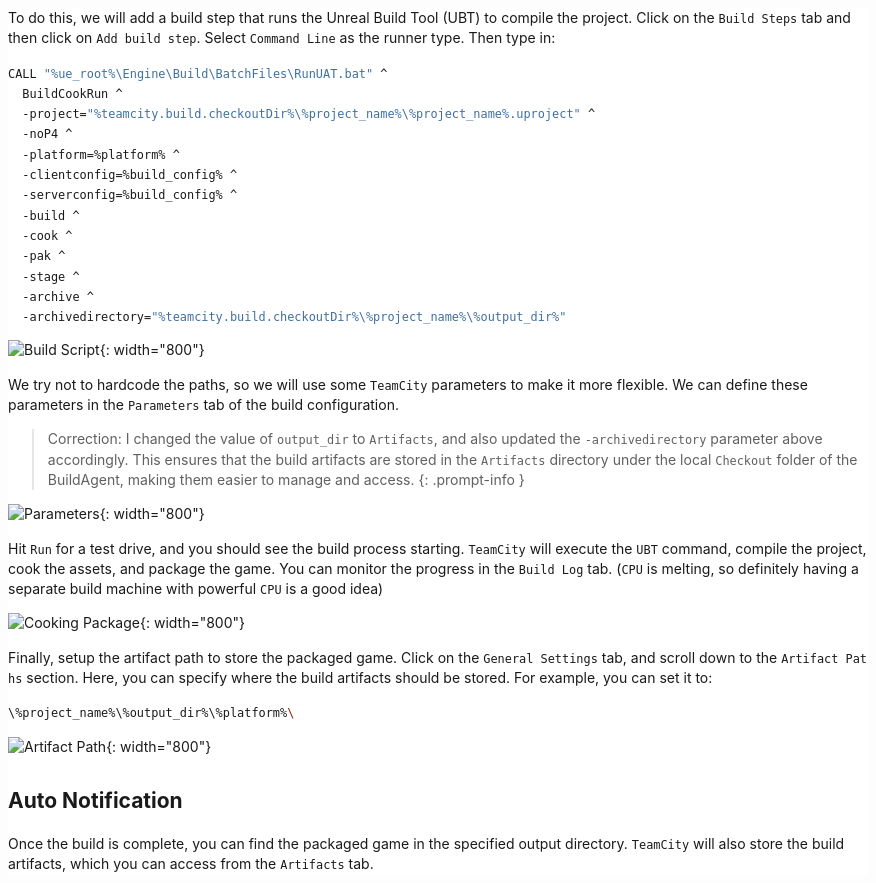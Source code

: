 To do this, we will add a build step that runs the Unreal Build Tool (UBT) to compile the project. Click on the `Build Steps` tab and then click on `Add build step`. Select `Command Line` as the runner type. Then type in:

```bash
CALL "%ue_root%\Engine\Build\BatchFiles\RunUAT.bat" ^
  BuildCookRun ^
  -project="%teamcity.build.checkoutDir%\%project_name%\%project_name%.uproject" ^
  -noP4 ^
  -platform=%platform% ^
  -clientconfig=%build_config% ^
  -serverconfig=%build_config% ^
  -build ^
  -cook ^
  -pak ^
  -stage ^
  -archive ^
  -archivedirectory="%teamcity.build.checkoutDir%\%project_name%\%output_dir%"
```

![Build Script](build_script.png){: width="800"}

We try not to hardcode the paths, so we will use some `TeamCity` parameters to make it more flexible. We can define these parameters in the `Parameters` tab of the build configuration.


> Correction: I changed the value of `output_dir` to `Artifacts`, and also updated the `-archivedirectory` parameter above accordingly. This ensures that the build artifacts are stored in the `Artifacts` directory under the local `Checkout` folder of the BuildAgent, making them easier to manage and access.
{: .prompt-info }

![Parameters](parameters.png){: width="800"}

Hit `Run` for a test drive, and you should see the build process starting. `TeamCity` will execute the `UBT` command, compile the project, cook the assets, and package the game. You can monitor the progress in the `Build Log` tab. (`CPU` is melting, so definitely having a separate build machine with powerful `CPU` is a good idea)

![Cooking Package](cooking_package.png){: width="800"}

Finally, setup the artifact path to store the packaged game. Click on the `General Settings` tab, and scroll down to the `Artifact Paths` section. Here, you can specify where the build artifacts should be stored. For example, you can set it to:

```bash
\%project_name%\%output_dir%\%platform%\
```

![Artifact Path](artifact_path.png){: width="800"}

## Auto Notification
Once the build is complete, you can find the packaged game in the specified output directory. `TeamCity` will also store the build artifacts, which you can access from the `Artifacts` tab.
